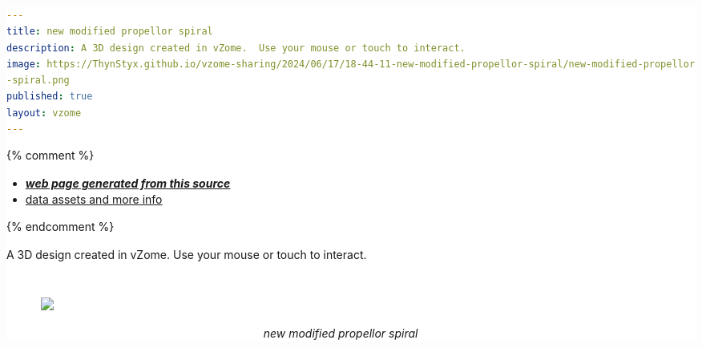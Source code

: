 ```yaml
---
title: new modified propellor spiral
description: A 3D design created in vZome.  Use your mouse or touch to interact.
image: https://ThynStyx.github.io/vzome-sharing/2024/06/17/18-44-11-new-modified-propellor-spiral/new-modified-propellor-spiral.png
published: true
layout: vzome
---
```


{% comment %}
 - [***web page generated from this source***](<https://ThynStyx.github.io/vzome-sharing/2024/06/17/new-modified-propellor-spiral-18-44-11.html>)
 - [data assets and more info](<https://github.com/ThynStyx/vzome-sharing/tree/main/2024/06/17/18-44-11-new-modified-propellor-spiral/>)
 
{% endcomment %}

A 3D design created in vZome.  Use your mouse or touch to interact.

<figure style="width: 87%; margin: 5%">
  
  <vzome-viewer style="width: 100%; height: 60vh" show-scenes='named'
       src="https://ThynStyx.github.io/vzome-sharing/2024/06/17/18-44-11-new-modified-propellor-spiral/new-modified-propellor-spiral.vZome" >
    <img  style="width: 100%"
       src="https://ThynStyx.github.io/vzome-sharing/2024/06/17/18-44-11-new-modified-propellor-spiral/new-modified-propellor-spiral.png" >
  </vzome-viewer>
  <figcaption style="text-align: center; font-style: italic;">
    new modified propellor spiral
  </figcaption>
</figure>
